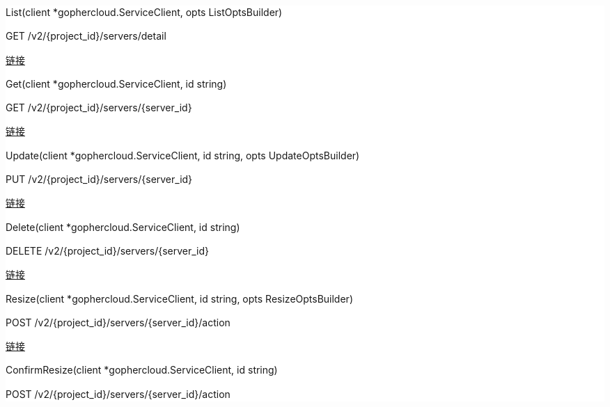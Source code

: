 </td>
</tr>
<tr id="row3168926119245"><td class="cellrowborder" valign="top" headers="mcps1.1.4.1.1 "><p id="p5869025619245"><a name="p5869025619245"></a><a name="p5869025619245"></a>List(client *gophercloud.ServiceClient, opts ListOptsBuilder)</p>
</td>
<td class="cellrowborder" valign="top" headers="mcps1.1.4.1.2 "><p id="p58090319245"><a name="p58090319245"></a><a name="p58090319245"></a>GET /v2/{project_id}/servers/detail</p>
<p id="p177101851154910"><a name="p177101851154910"></a><a name="p177101851154910"></a><a href="https://support.huaweicloud.com/api-ecs/zh-cn_topic_0020212689.html" target="_blank" rel="noopener noreferrer">链接</a></p>
</td>
</tr>
<tr id="row5402404219245"><td class="cellrowborder" valign="top" headers="mcps1.1.4.1.1 "><p id="p4354553319245"><a name="p4354553319245"></a><a name="p4354553319245"></a>Get(client *gophercloud.ServiceClient, id string)</p>
</td>
<td class="cellrowborder" valign="top" headers="mcps1.1.4.1.2 "><p id="p1037785319245"><a name="p1037785319245"></a><a name="p1037785319245"></a>GET /v2/{project_id}/servers/{server_id}</p>
<p id="p1397925617496"><a name="p1397925617496"></a><a name="p1397925617496"></a><a href="https://support.huaweicloud.com/api-ecs/zh-cn_topic_0020212690.html" target="_blank" rel="noopener noreferrer">链接</a></p>
</td>
</tr>
<tr id="row2561627819245"><td class="cellrowborder" valign="top" headers="mcps1.1.4.1.1 "><p id="p3172661119245"><a name="p3172661119245"></a><a name="p3172661119245"></a>Update(client *gophercloud.ServiceClient, id string, opts UpdateOptsBuilder)</p>
</td>
<td class="cellrowborder" valign="top" headers="mcps1.1.4.1.2 "><p id="p6242899519245"><a name="p6242899519245"></a><a name="p6242899519245"></a>PUT /v2/{project_id}/servers/{server_id}</p>
<p id="p17133238505"><a name="p17133238505"></a><a name="p17133238505"></a><a href="https://support.huaweicloud.com/api-ecs/zh-cn_topic_0020212692.html" target="_blank" rel="noopener noreferrer">链接</a></p>
</td>
</tr>
<tr id="row3453425119245"><td class="cellrowborder" valign="top" headers="mcps1.1.4.1.1 "><p id="p5462557819245"><a name="p5462557819245"></a><a name="p5462557819245"></a>Delete(client *gophercloud.ServiceClient, id string)</p>
</td>
<td class="cellrowborder" valign="top" headers="mcps1.1.4.1.2 "><p id="p1022845519245"><a name="p1022845519245"></a><a name="p1022845519245"></a>DELETE /v2/{project_id}/servers/{server_id}</p>
<p id="p79112175501"><a name="p79112175501"></a><a name="p79112175501"></a><a href="https://support.huaweicloud.com/api-ecs/zh-cn_topic_0025560296.html" target="_blank" rel="noopener noreferrer">链接</a></p>
</td>
</tr>
<tr id="row6154711819245"><td class="cellrowborder" valign="top" headers="mcps1.1.4.1.1 "><p id="p2041781419245"><a name="p2041781419245"></a><a name="p2041781419245"></a>Resize(client *gophercloud.ServiceClient, id string, opts ResizeOptsBuilder)</p>
</td>
<td class="cellrowborder" valign="top" headers="mcps1.1.4.1.2 "><p id="p3025602219245"><a name="p3025602219245"></a><a name="p3025602219245"></a>POST /v2/{project_id}/servers/{server_id}/action</p>
<p id="p1329503316508"><a name="p1329503316508"></a><a name="p1329503316508"></a><a href="https://support.huaweicloud.com/api-ecs/zh-cn_topic_0028714261.html" target="_blank" rel="noopener noreferrer">链接</a></p>
</td>
</tr>
<tr id="row6234667219245"><td class="cellrowborder" valign="top" headers="mcps1.1.4.1.1 "><p id="p283242319245"><a name="p283242319245"></a><a name="p283242319245"></a>ConfirmResize(client *gophercloud.ServiceClient, id string)</p>
</td>
<td class="cellrowborder" valign="top" headers="mcps1.1.4.1.2 "><p id="p289603319245"><a name="p289603319245"></a><a name="p289603319245"></a>POST /v2/{project_id}/servers/{server_id}/action</p>